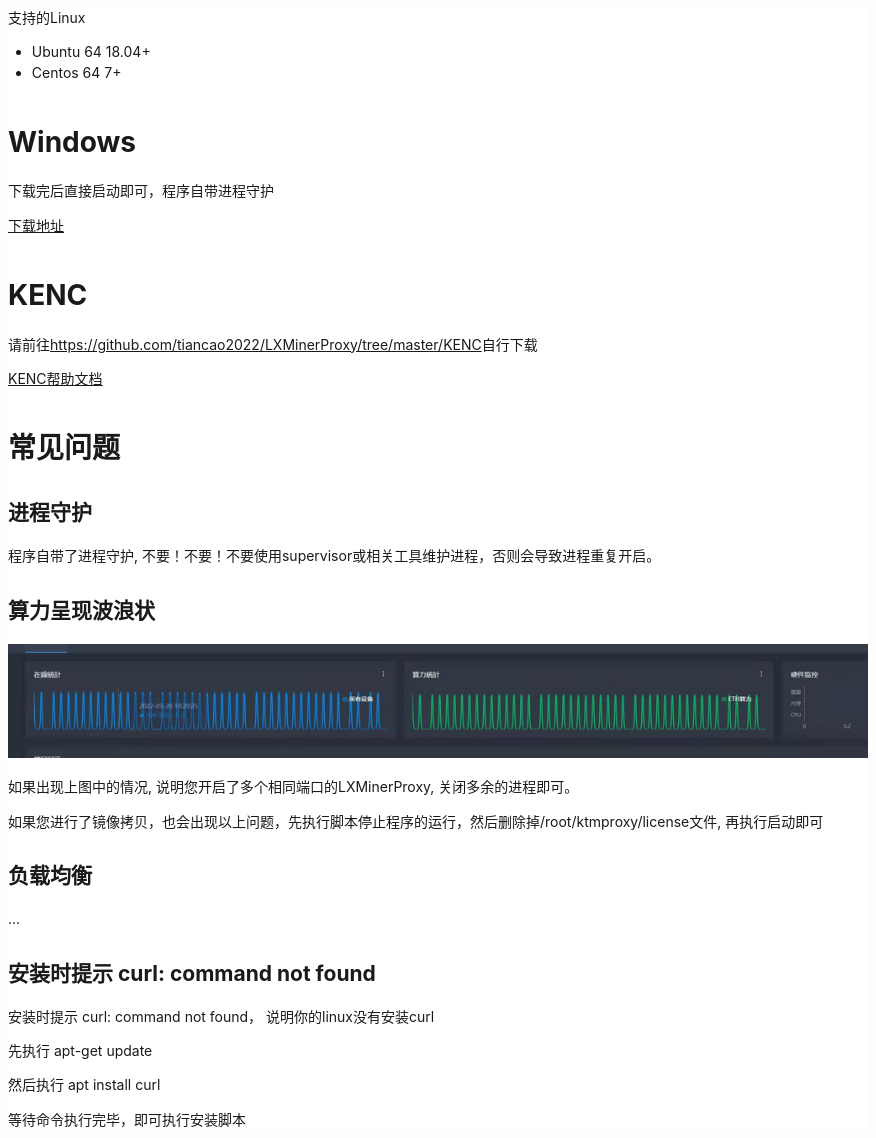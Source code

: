 支持的Linux

* Ubuntu 64 18.04+
* Centos 64 7+

<p id="windows"></p>

# Windows
下载完后直接启动即可，程序自带进程守护

<a href="https://github.com/tiancao2022/LXMinerProxy/master/Windows-64">下载地址</a>

<span id="_kenc"></span>
# KENC
<p>
请前往<a href="https://github.com/tiancao2022/LXMinerProxy/tree/master/KENC">https://github.com/tiancao2022/LXMinerProxy/tree/master/KENC</a>自行下载
</p>
<p><a href="#kenc">KENC帮助文档</a></p>


<p id="question"></p>
<p id="about"></p>

# 常见问题

<span id="q0"></span>
## 进程守护
<p>程序自带了进程守护, 不要！不要！不要使用supervisor或相关工具维护进程，否则会导致进程重复开启。</p>

<span id="q1"></span>
## 算力呈现波浪状
<img src="./image/t10.png" alt="Logo"><br>
<p>如果出现上图中的情况, 说明您开启了多个相同端口的LXMinerProxy, 关闭多余的进程即可。</p>
<p>如果您进行了镜像拷贝，也会出现以上问题，先执行脚本停止程序的运行，然后删除掉/root/ktmproxy/license文件, 再执行启动即可</p>

<span id="q2"></span>
## 负载均衡
<p>...</p>

<span id="q3"></span>
## 安装时提示 curl: command not found
<p>安装时提示 curl: command not found， 说明你的linux没有安装curl</p>
<p>先执行    apt-get update</p>
<p>然后执行  apt install curl</p>
<p>等待命令执行完毕，即可执行安装脚本</p>
